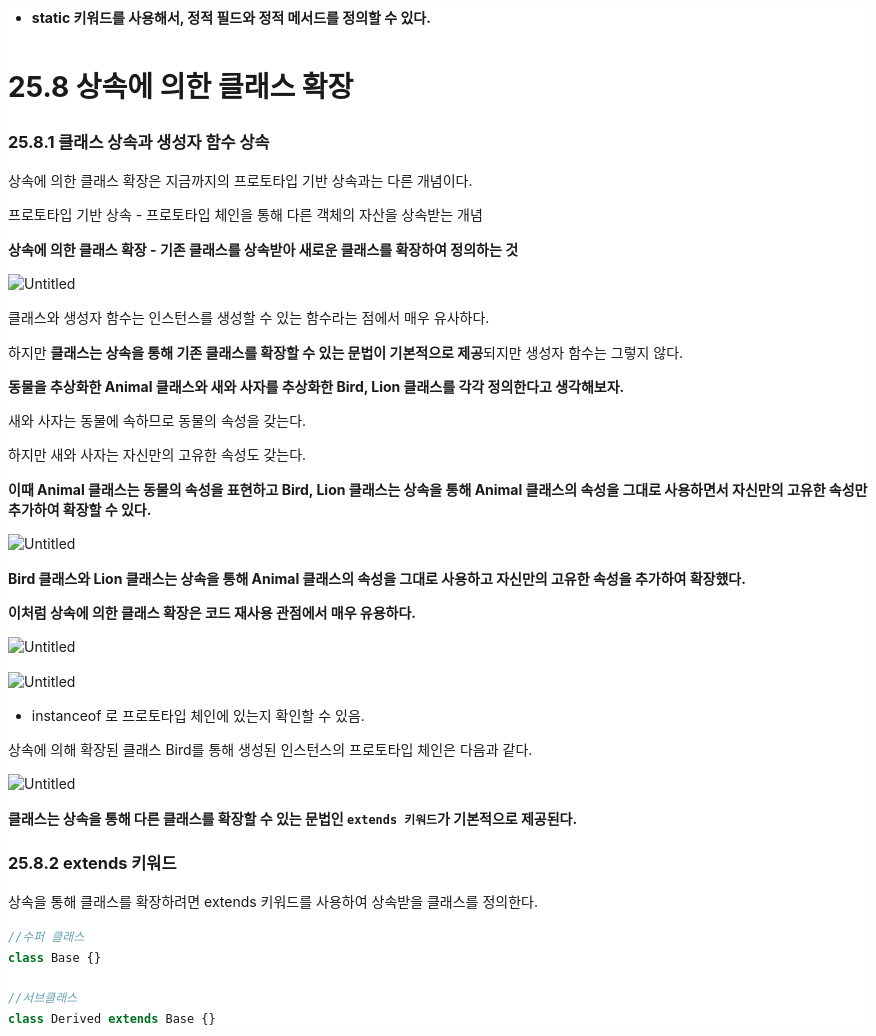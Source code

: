 - **static 키워드를 사용해서, 정적 필드와 정적 메서드를 정의할 수 있다.**

# 25.8 상속에 의한 클래스 확장

### 25.8.1 클래스 상속과 생성자 함수 상속

상속에 의한 클래스 확장은 지금까지의 프로토타입 기반 상속과는 다른 개념이다.

프로토타입 기반 상속 - 프로토타입 체인을 통해 다른 객체의 자산을 상속받는 개념

**상속에 의한 클래스 확장 - 기존 클래스를 상속받아 새로운 클래스를 확장하여 정의하는 것**

![Untitled](https://s3-us-west-2.amazonaws.com/secure.notion-static.com/ab600b29-eb05-41b7-827f-7b4e2521291d/Untitled.png)

클래스와 생성자 함수는 인스턴스를 생성할 수 있는 함수라는 점에서 매우 유사하다.

하지만 **클래스는 상속을 통해 기존 클래스를 확장할 수 있는 문법이 기본적으로 제공**되지만 생성자 함수는 그렇지 않다.

**동물을 추상화한 Animal 클래스와 새와 사자를 추상화한 Bird, Lion 클래스를 각각 정의한다고 생각해보자.**

새와 사자는 동물에 속하므로 동물의 속성을 갖는다.

하지만 새와 사자는 자신만의 고유한 속성도 갖는다.

**이때 Animal 클래스는 동물의 속성을 표현하고 Bird, Lion 클래스는 상속을 통해 Animal 클래스의 속성을 그대로 사용하면서 자신만의 고유한 속성만 추가하여 확장할 수 있다.**

![Untitled](https://s3-us-west-2.amazonaws.com/secure.notion-static.com/000a7954-4457-4348-a8df-b24114f60fcb/Untitled.png)

**Bird 클래스와 Lion 클래스는 상속을 통해 Animal 클래스의 속성을 그대로 사용하고 자신만의 고유한 속성을 추가하여 확장했다.**

**이처럼 상속에 의한 클래스 확장은 코드 재사용 관점에서 매우 유용하다.**

![Untitled](https://s3-us-west-2.amazonaws.com/secure.notion-static.com/4ee3549f-f4bf-48db-917e-8b7aae5cb2a7/Untitled.png)

![Untitled](https://s3-us-west-2.amazonaws.com/secure.notion-static.com/d201af2e-c7e7-44c0-8fdb-2846ef541d01/Untitled.png)

- instanceof 로 프로토타입 체인에 있는지 확인할 수 있음.

상속에 의해 확장된 클래스 Bird를 통해 생성된 인스턴스의 프로토타입 체인은 다음과 같다.

![Untitled](https://s3-us-west-2.amazonaws.com/secure.notion-static.com/bedb4399-6b5c-4e0d-8846-e846058520c5/Untitled.png)

**클래스는 상속을 통해 다른 클래스를 확장할 수 있는 문법인 `extends 키워드`가 기본적으로 제공된다.**

### 25.8.2 extends 키워드

상속을 통해 클래스를 확장하려면 extends 키워드를 사용하여 상속받을 클래스를 정의한다.

```jsx
//수퍼 클래스
class Base {}

//서브클래스
class Derived extends Base {}
```
